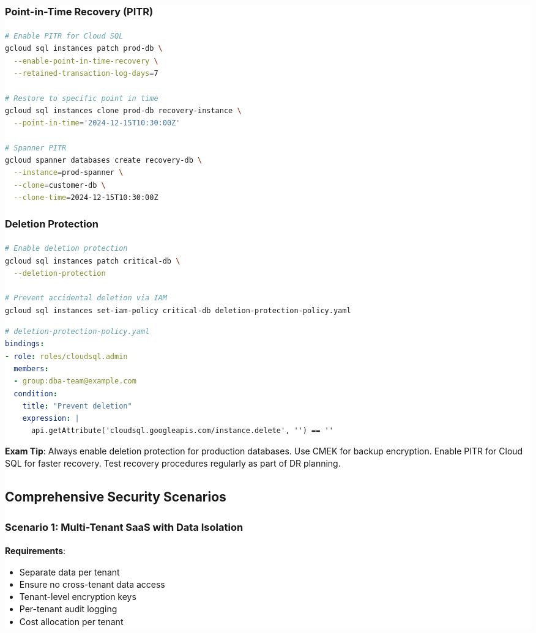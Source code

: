 ### Point-in-Time Recovery (PITR)

```bash
# Enable PITR for Cloud SQL
gcloud sql instances patch prod-db \
  --enable-point-in-time-recovery \
  --retained-transaction-log-days=7

# Restore to specific point in time
gcloud sql instances clone prod-db recovery-instance \
  --point-in-time='2024-12-15T10:30:00Z'

# Spanner PITR
gcloud spanner databases create recovery-db \
  --instance=prod-spanner \
  --clone=customer-db \
  --clone-time=2024-12-15T10:30:00Z
```

### Deletion Protection

```bash
# Enable deletion protection
gcloud sql instances patch critical-db \
  --deletion-protection

# Prevent accidental deletion via IAM
gcloud sql instances set-iam-policy critical-db deletion-protection-policy.yaml
```

```yaml
# deletion-protection-policy.yaml
bindings:
- role: roles/cloudsql.admin
  members:
  - group:dba-team@example.com
  condition:
    title: "Prevent deletion"
    expression: |
      api.getAttribute('cloudsql.googleapis.com/instance.delete', '') == ''
```

**Exam Tip**: Always enable deletion protection for production databases. Use CMEK for backup encryption. Enable PITR for Cloud SQL for faster recovery. Test recovery procedures regularly as part of DR planning.

## Comprehensive Security Scenarios

### Scenario 1: Multi-Tenant SaaS with Data Isolation

**Requirements**:
- Separate data per tenant
- Ensure no cross-tenant data access
- Tenant-level encryption keys
- Per-tenant audit logging
- Cost allocation per tenant
